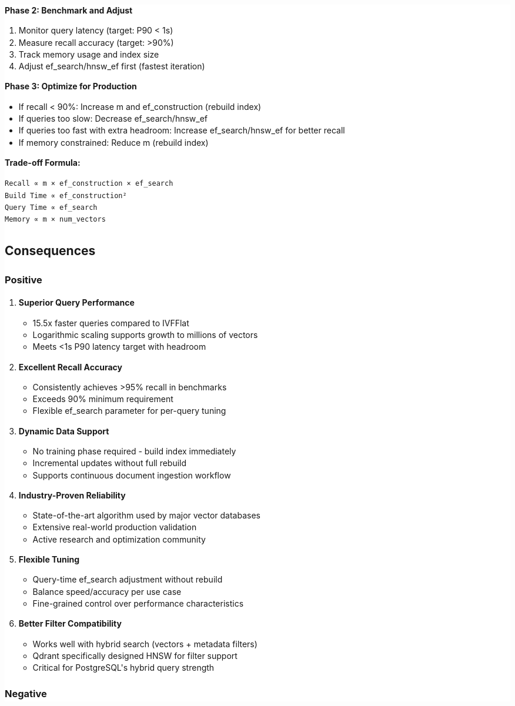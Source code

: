 **Phase 2: Benchmark and Adjust**
1. Monitor query latency (target: P90 < 1s)
2. Measure recall accuracy (target: >90%)
3. Track memory usage and index size
4. Adjust ef_search/hnsw_ef first (fastest iteration)

**Phase 3: Optimize for Production**
- If recall < 90%: Increase m and ef_construction (rebuild index)
- If queries too slow: Decrease ef_search/hnsw_ef
- If queries too fast with extra headroom: Increase ef_search/hnsw_ef for better recall
- If memory constrained: Reduce m (rebuild index)

**Trade-off Formula:**
```
Recall ∝ m × ef_construction × ef_search
Build Time ∝ ef_construction²
Query Time ∝ ef_search
Memory ∝ m × num_vectors
```

## Consequences

### Positive

1. **Superior Query Performance**
   - 15.5x faster queries compared to IVFFlat
   - Logarithmic scaling supports growth to millions of vectors
   - Meets <1s P90 latency target with headroom

2. **Excellent Recall Accuracy**
   - Consistently achieves >95% recall in benchmarks
   - Exceeds 90% minimum requirement
   - Flexible ef_search parameter for per-query tuning

3. **Dynamic Data Support**
   - No training phase required - build index immediately
   - Incremental updates without full rebuild
   - Supports continuous document ingestion workflow

4. **Industry-Proven Reliability**
   - State-of-the-art algorithm used by major vector databases
   - Extensive real-world production validation
   - Active research and optimization community

5. **Flexible Tuning**
   - Query-time ef_search adjustment without rebuild
   - Balance speed/accuracy per use case
   - Fine-grained control over performance characteristics

6. **Better Filter Compatibility**
   - Works well with hybrid search (vectors + metadata filters)
   - Qdrant specifically designed HNSW for filter support
   - Critical for PostgreSQL's hybrid query strength

### Negative
